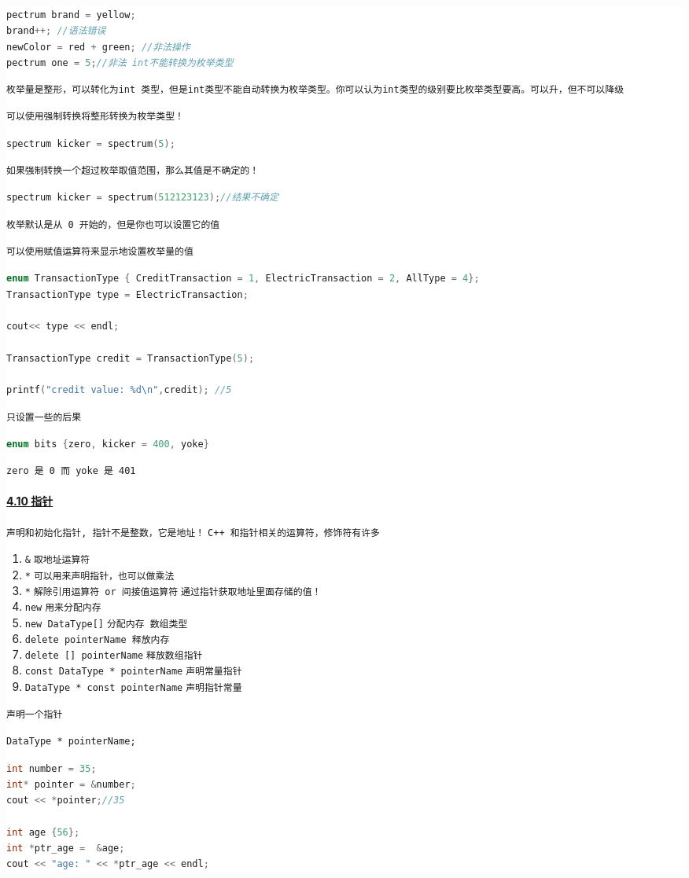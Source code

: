 ```cpp
pectrum brand = yellow;
brand++; //语法错误
newColor = red + green; //非法操作
pectrum one = 5;//非法 int不能转换为枚举类型
```

`枚举量是整形，可以转化为int 类型，但是int类型不能自动转换为枚举类型。你可以认为int类型的级别要比枚举类型要高。可以升，但不可以降级`

`可以使用强制转换将整形转换为枚举类型！`
```cpp
spectrum kicker = spectrum(5);
```
`如果强制转换一个超过枚举取值范围，那么其值是不确定的！`
```cpp
spectrum kicker = spectrum(512123123);//结果不确定
```

`枚举默认是从 0 开始的，但是你也可以设置它的值`

`可以使用赋值运算符来显示地设置枚举量的值`
```cpp
enum TransactionType { CreditTransaction = 1, ElectricTransaction = 2, AllType = 4};
TransactionType type = ElectricTransaction;

cout<< type << endl;

TransactionType credit = TransactionType(5);

printf("credit value: %d\n",credit); //5
```
`只设置一些的后果`
```cpp
enum bits {zero, kicker = 400, yoke}
```
`zero 是 0 而 yoke 是 401`


#### [4.10 指针](#)
`声明和初始化指针, 指针不是整数，它是地址！` `C++ 和指针相关的运算符，修饰符有许多`

1. `&` `取地址运算符`
2. `*` `可以用来声明指针，也可以做乘法`
3. `*` `解除引用运算符 or 间接值运算符` `通过指针获取地址里面存储的值！`
4. `new` `用来分配内存`
5. `new DataType[]` `分配内存 数组类型`
6. `delete pointerName 释放内存`
7. `delete [] pointerName` `释放数组指针`
8. `const DataType * pointerName` `声明常量指针`
9. `DataType * const pointerName` `声明指针常量`

`声明一个指针`
```
DataType * pointerName;
```

```cpp
int number = 35;
int* pointer = &number;
cout << *pointer;//35

int age {56};
int *ptr_age =  &age;
cout << "age: " << *ptr_age << endl;
```
